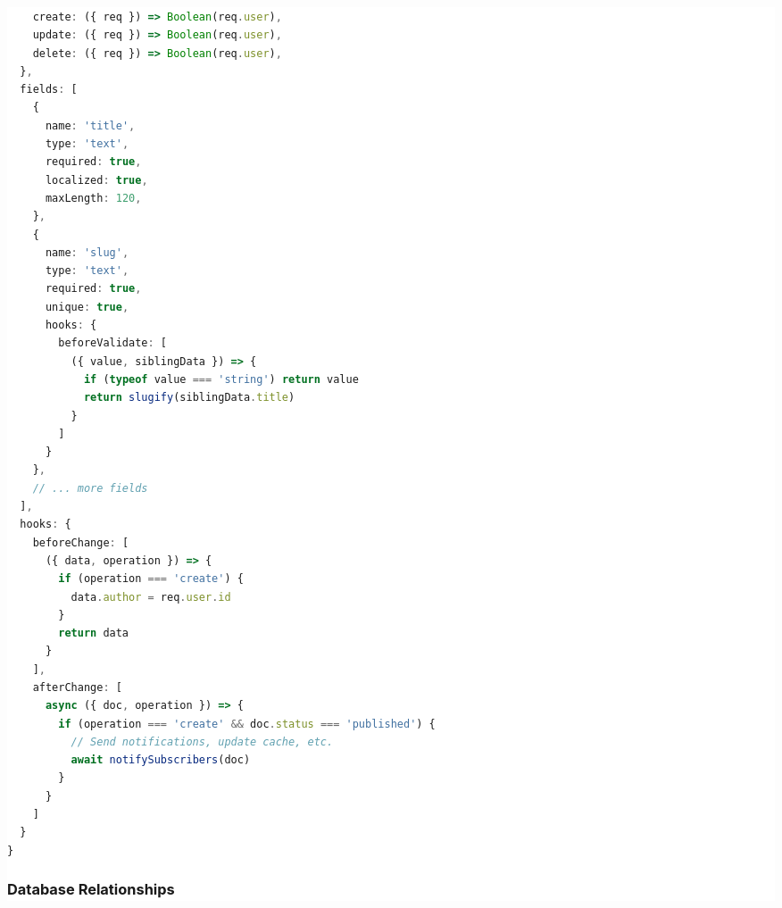 ```typescript
    create: ({ req }) => Boolean(req.user),
    update: ({ req }) => Boolean(req.user),
    delete: ({ req }) => Boolean(req.user),
  },
  fields: [
    {
      name: 'title',
      type: 'text',
      required: true,
      localized: true,
      maxLength: 120,
    },
    {
      name: 'slug',
      type: 'text',
      required: true,
      unique: true,
      hooks: {
        beforeValidate: [
          ({ value, siblingData }) => {
            if (typeof value === 'string') return value
            return slugify(siblingData.title)
          }
        ]
      }
    },
    // ... more fields
  ],
  hooks: {
    beforeChange: [
      ({ data, operation }) => {
        if (operation === 'create') {
          data.author = req.user.id
        }
        return data
      }
    ],
    afterChange: [
      async ({ doc, operation }) => {
        if (operation === 'create' && doc.status === 'published') {
          // Send notifications, update cache, etc.
          await notifySubscribers(doc)
        }
      }
    ]
  }
}
```

### Database Relationships
